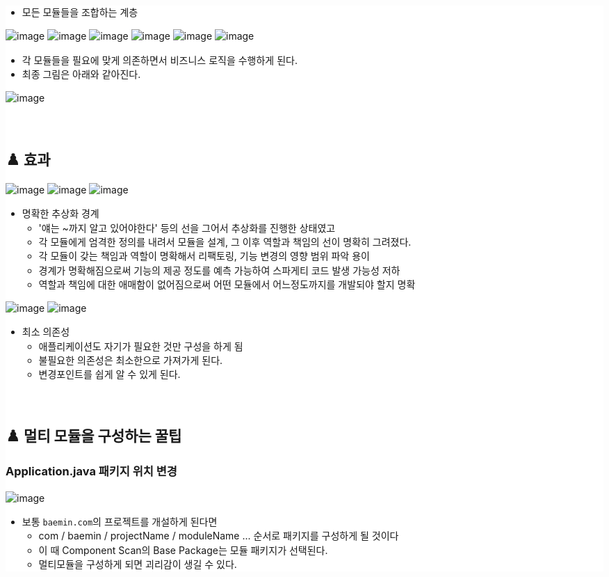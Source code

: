 - 모든 모듈들을 조합하는 계층

![image](https://user-images.githubusercontent.com/37354145/150240118-e34a6512-48b7-432f-8a73-d2a5628aad62.png)
![image](https://user-images.githubusercontent.com/37354145/150240187-e16bfee5-fd8e-412b-9938-de2e6ea0c798.png)
![image](https://user-images.githubusercontent.com/37354145/150240211-4030fcbb-50bb-49df-b0e4-9d6cc8c2cce6.png)
![image](https://user-images.githubusercontent.com/37354145/150240264-f387dc2e-1386-4984-b799-d6b5256db035.png)
![image](https://user-images.githubusercontent.com/37354145/150240276-cc295653-3186-451e-9fc7-d2787cce6706.png)
![image](https://user-images.githubusercontent.com/37354145/150240283-de62a1e4-92c5-40e8-a532-b1e7e1352e6b.png)

- 각 모듈들을 필요에 맞게 의존하면서 비즈니스 로직을 수행하게 된다.
- 최종 그림은 아래와 같아진다.

![image](https://user-images.githubusercontent.com/37354145/150240330-15661ad4-215d-4f09-899d-8f89f1a6a7bc.png)

<br>

## ♟️ 효과
![image](https://user-images.githubusercontent.com/37354145/150240478-bf37959a-b899-4c80-8c50-9de96d739088.png)
![image](https://user-images.githubusercontent.com/37354145/150240511-ec3ea9ec-4bb5-42a7-862f-a7c1ce6e97be.png)
![image](https://user-images.githubusercontent.com/37354145/150240519-3b642edf-61f7-4d02-ae84-283c7f0b5448.png)

- 명확한 추상화 경계
    - '얘는 ~까지 알고 있어야한다' 등의 선을 그어서 추상화를 진행한 상태였고
    - 각 모듈에게 엄격한 정의를 내려서 모듈을 설계, 그 이후 역할과 책임의 선이 명확히 그려졌다.
    - 각 모듈이 갖는 책임과 역할이 명확해서 리팩토링, 기능 변경의 영향 범위 파악 용이
    - 경계가 명확해짐으로써 기능의 제공 정도를 예측 가능하여 스파게티 코드 발생 가능성 저하
    - 역할과 책임에 대한 애매함이 없어짐으로써 어떤 모듈에서 어느정도까지를 개발되야 할지 명확

![image](https://user-images.githubusercontent.com/37354145/150240741-33aba75f-631f-4c12-869e-768e668a2fbc.png)
![image](https://user-images.githubusercontent.com/37354145/150240750-a92c781a-7773-40cd-b074-31b2f0820dd0.png)

- 최소 의존성
    - 애플리케이션도 자기가 필요한 것만 구성을 하게 됨
    - 불필요한 의존성은 최소한으로 가져가게 된다.
    - 변경포인트를 쉽게 알 수 있게 된다.

<br>

## ♟️ 멀티 모듈을 구성하는 꿀팁
### Application.java 패키지 위치 변경
![image](https://user-images.githubusercontent.com/37354145/150241022-e282f7d9-abd6-40f6-ac64-163d1276edfd.png)

- 보통 `baemin.com`의 프로젝트를 개설하게 된다면
    - com / baemin / projectName / moduleName ... 순서로 패키지를 구성하게 될 것이다
    - 이 때 Component Scan의 Base Package는 모듈 패키지가 선택된다.
    - 멀티모듈을 구성하게 되면 괴리감이 생길 수 있다.
